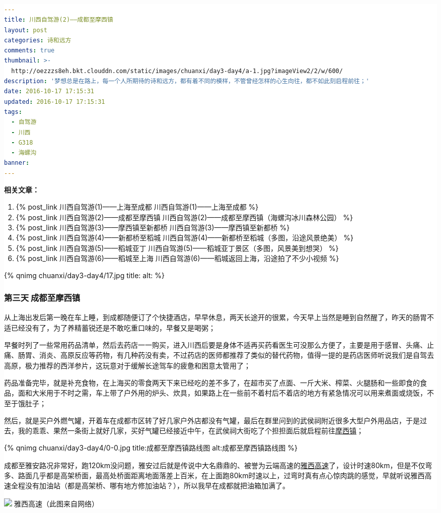 ```yaml
---
title: 川西自驾游(2)——成都至摩西镇
layout: post
categories: 诗和远方
comments: true
thumbnail: >-
  http://oezzzs8eh.bkt.clouddn.com/static/images/chuanxi/day3-day4/a-1.jpg?imageView2/2/w/600/
description: '梦想总是在路上，每一个人所期待的诗和远方，都有着不同的模样，不管曾经怎样的心生向往，都不如此刻启程前往；'
date: 2016-10-17 17:15:31
updated: 2016-10-17 17:15:31
tags: 
  - 自驾游
  - 川西
  - G318
  - 海螺沟
banner:
---
```


**相关文章：**
1. {% post_link 川西自驾游(1)——上海至成都 川西自驾游(1)——上海至成都 %}
2. {% post_link 川西自驾游(2)——成都至摩西镇 川西自驾游(2)——成都至摩西镇（海螺沟冰川森林公园） %}
3. {% post_link 川西自驾游(3)——摩西镇至新都桥 川西自驾游(3)——摩西镇至新都桥 %}
4. {% post_link 川西自驾游(4)——新都桥至稻城 川西自驾游(4)——新都桥至稻城（多图，沿途风景绝美） %}
5. {% post_link 川西自驾游(5)——稻城亚丁 川西自驾游(5)——稻城亚丁景区（多图，风景美到想哭） %}
6. {% post_link 川西自驾游(6)——稻城至上海 川西自驾游(6)——稻城返回上海，沿途拍了不少小视频 %}

<iframe frameborder="no" border="0" marginwidth="0" marginheight="0" width="100%" height=86 src="http://music.163.com/outchain/player?type=2&id=436514312&auto=1&height=66"></iframe>

{% qnimg chuanxi/day3-day4/17.jpg title: alt: %}

### 第三天 成都至摩西镇

从上海出发后第一晚在车上睡，到成都随便订了个快捷酒店，早早休息，两天长途开的很累，今天早上当然是睡到自然醒了，昨天的肠胃不适已经没有了，为了养精蓄锐还是不敢吃重口味的，早餐又是喝粥；

早餐时列了一些常用药品清单，然后去药店一一购买，进入川西后要是身体不适再买药看医生可没那么方便了，主要是用于感冒、头痛、止痛、肠胃、消炎、高原反应等药物，有几种药没有卖，不过药店的医师都推荐了类似的替代药物，值得一提的是药店医师听说我们是自驾去高原，极力推荐的西洋参片，这玩意对于缓解长途驾车的疲惫和困意太管用了；

药品准备完毕，就是补充食物，在上海买的零食两天下来已经吃的差不多了，在超市买了点面、一斤大米、榨菜、火腿肠和一些即食的食品，面和大米用于不时之需，车上带了户外用的炉头、炊具，如果路上在一些前不着村后不着店的地方有紧急情况可以用来煮面或烧饭，不至于饿肚子；

然后，就是买户外燃气罐，开着车在成都市区转了好几家户外店都没有气罐，最后在群里问到的武侯祠附近很多大型户外用品店，于是过去，我的乖乖、果然一条街上就好几家，买好气罐已经接近中午，在武侯祠大街吃了个担担面后就启程前往[摩西镇](http://baike.baidu.com/link?url=7qeuDPkW3y5lO1w1X935ddoFO6xT1H-f1T2h7Uo3vuMtb8KiBbxT0X9x8t4cgjPPbFFbUQ_s3d-EbXWRaGxR-loH5S7nCk3PFuivzkqMBvETR21MIHqBORUH6zEl4Ioi)；

{% qnimg chuanxi/day3-day4/0-0.jpg title:成都至摩西镇路线图 alt:成都至摩西镇路线图 %}

成都至雅安路况非常好，跑120km没问题，雅安过后就是传说中大名鼎鼎的、被誉为云端高速的[雅西高速](http://a4367007.blog.163.com/blog/static/53124422201531303655822/)了，设计时速80km，但是不仅弯多、路面几乎都是高架桥面，最高处桥面距离地面落差上百米，在上面跑80km时速以上，过弯时真有点心惊肉跳的感觉，早就听说雅西高速全程没有加油站（都是高架桥、哪有地方修加油站？），所以我早在成都就把油箱加满了。

![](http://img170.poco.cn/mypoco/myphoto/20120706/13/658501652012070613033708.jpg)
<span class="caption">雅西高速（此图来自网络）</span>
